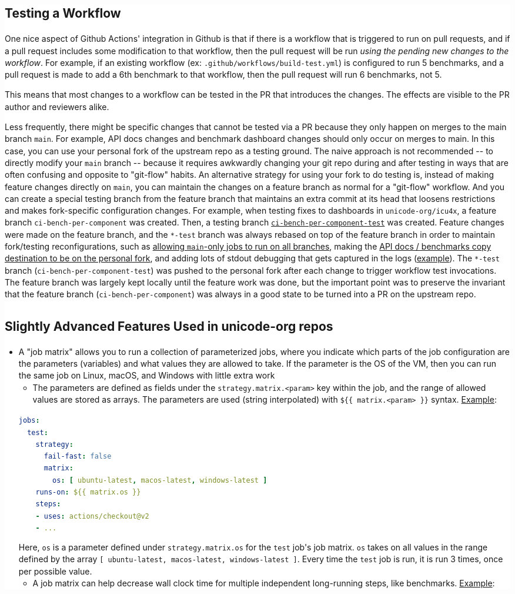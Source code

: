 ## Testing a Workflow

One nice aspect of Github Actions' integration in Github is that if there is a workflow that is triggered to run on pull requests, and if a pull request includes some modification to that workflow, then the pull request will be run _using the pending new changes to the workflow_.  For example, if an existing workflow (ex: `.github/workflows/build-test.yml`) is configured to run 5 benchmarks, and a pull request is made to add a 6th benchmark to that workflow, then the pull request will run 6 benchmarks, not 5.

This means that most changes to a workflow can be tested in the PR that introduces the changes. The effects are visible to the PR author and reviewers alike.

Less frequently, there might be specific changes that cannot be tested via a PR because they only happen on merges to the main branch `main`. For example, API docs changes and benchmark dashboard changes should only occur on merges to main. In this case, you can use your personal fork of the upstream repo as a testing ground. The naive approach is not recommended -- to directly modify your `main` branch -- because it requires awkwardly changing your git repo during and after testing in ways that are often confusing and opposite to "git-flow" habits. An alternative strategy for using your fork to do testing is, instead of making feature changes directly on `main`, you can maintain the changes on a feature branch as normal for a "git-flow" workflow. And you can create a special testing branch from the feature branch that maintains an extra commit at its head that loosens restrictions and makes fork-specific configuration changes. For example, when testing fixes to dashboards in `unicode-org/icu4x`, a feature branch `ci-bench-per-component` was created. Then, a testing branch [`ci-bench-per-component-test`](https://github.com/echeran/icu4x/pull/13/commits) was created. Feature changes were made on the feature branch, and the `*-test` branch was always rebased on top of the feature branch in order to maintain fork/testing reconfigurations, such as [allowing `main`-only jobs to run on all branches](https://github.com/echeran/icu4x/pull/13/commits/5e83cb4f97a6629b9bfa330aaeb73b3c523f0a8f), making the [API docs / benchmarks copy destination to be on the personal fork](https://github.com/echeran/icu4x/pull/13/commits/61953d9275d3853d96f43ed95e2ff0e9dc5fdd5f), and adding lots of stdout debugging that gets captured in the logs ([example](https://github.com/echeran/icu4x/pull/13/commits/d6168715ac644b785c920b639cd5238e7a52f806)). The `*-test` branch (`ci-bench-per-component-test`) was pushed to the personal fork after each change to trigger workflow test invocations. The feature branch was largely kept locally until the feature work was done, but the important point was to preserve the invariant that the feature branch (`ci-bench-per-component`) was always in a good state to be turned into a PR on the upstream repo.

## Slightly Advanced Features Used in unicode-org repos

* A "job matrix" allows you to run a collection of parameterized jobs, where you indicate which parts of the job configuration are the parameters (variables) and what values they are allowed to take. If the parameter is the OS of the VM, then you can run the same job on Linux, macOS, and Windows with little extra work
  * The parameters are defined as fields under the `strategy.matrix.<param>` key within the job, and the range of allowed values are stored as arrays. The parameters are used (string interpolated) with `${{ matrix.<param> }}` syntax. [Example](https://github.com/unicode-org/icu4x/blob/main/.github/workflows/build-test.yml#L17-L21):
  ```yml
  jobs:
    test:
      strategy:
        fail-fast: false
        matrix:
          os: [ ubuntu-latest, macos-latest, windows-latest ]
      runs-on: ${{ matrix.os }}
      steps:
      - uses: actions/checkout@v2
      - ...
  ```
  Here, `os` is a parameter defined under `strategy.matrix.os` for the `test` job's job matrix. `os` takes on all values in the range defined by the array `[ ubuntu-latest, macos-latest, windows-latest ]`. Every time the `test` job is run, it is run 3 times, once per possible value.
  * A job matrix can help decrease wall clock time for multiple independent long-running steps, like benchmarks. [Example](https://github.com/unicode-org/icu4x/blob/main/.github/workflows/build-test.yml#L115-L127):